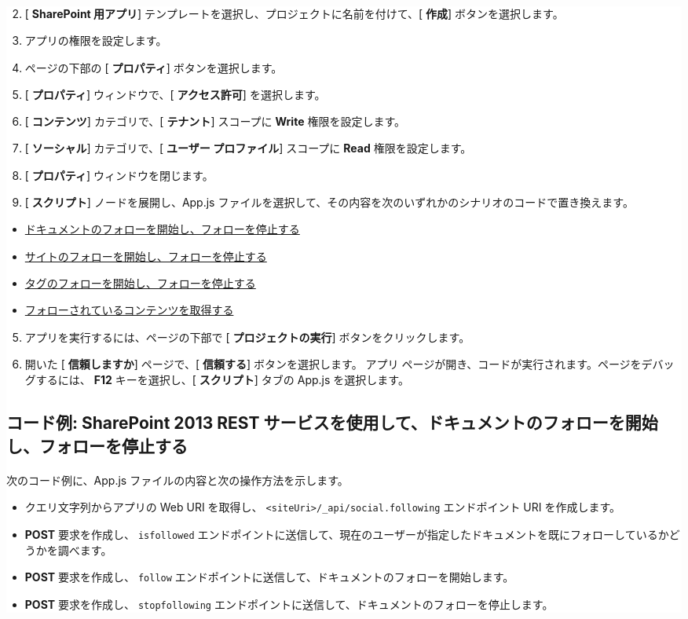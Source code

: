   
2. [ **SharePoint 用アプリ**] テンプレートを選択し、プロジェクトに名前を付けて、[ **作成**] ボタンを選択します。
    
  
3. アプリの権限を設定します。
    
1. ページの下部の [ **プロパティ**] ボタンを選択します。
    
  
2. [ **プロパティ**] ウィンドウで、[ **アクセス許可**] を選択します。
    
  
3. [ **コンテンツ**] カテゴリで、[ **テナント**] スコープに **Write** 権限を設定します。
    
  
4. [ **ソーシャル**] カテゴリで、[ **ユーザー プロファイル**] スコープに **Read** 権限を設定します。
    
  
5. [ **プロパティ**] ウィンドウを閉じます。
    
  
4. [ **スクリプト**] ノードを展開し、App.js ファイルを選択して、その内容を次のいずれかのシナリオのコードで置き換えます。
    
  -  [ドキュメントのフォローを開始し、フォローを停止する](how-to-follow-documents-sites-and-tags-by-using-the-rest-service-in-sharepoint-2.md#bkmk_FollowDocs)
    
  
  -  [サイトのフォローを開始し、フォローを停止する](how-to-follow-documents-sites-and-tags-by-using-the-rest-service-in-sharepoint-2.md#bkmk_FollowSites)
    
  
  -  [タグのフォローを開始し、フォローを停止する](how-to-follow-documents-sites-and-tags-by-using-the-rest-service-in-sharepoint-2.md#bkmk_FollowTags)
    
  
  -  [フォローされているコンテンツを取得する](how-to-follow-documents-sites-and-tags-by-using-the-rest-service-in-sharepoint-2.md#bkmk_GetFollowed)
    
  
5. アプリを実行するには、ページの下部で [ **プロジェクトの実行**] ボタンをクリックします。
    
  
6. 開いた [ **信頼しますか**] ページで、[ **信頼する**] ボタンを選択します。 アプリ ページが開き、コードが実行されます。ページをデバッグするには、 **F12** キーを選択し、[ **スクリプト**] タブの App.js を選択します。
    
  

## コード例: SharePoint 2013 REST サービスを使用して、ドキュメントのフォローを開始し、フォローを停止する
<a name="bkmk_FollowDocs"> </a>

次のコード例に、App.js ファイルの内容と次の操作方法を示します。
  
    
    

- クエリ文字列からアプリの Web URI を取得し、 `<siteUri>/_api/social.following` エンドポイント URI を作成します。
    
  
- **POST** 要求を作成し、 `isfollowed` エンドポイントに送信して、現在のユーザーが指定したドキュメントを既にフォローしているかどうかを調べます。
    
  
- **POST** 要求を作成し、 `follow` エンドポイントに送信して、ドキュメントのフォローを開始します。
    
  
- **POST** 要求を作成し、 `stopfollowing` エンドポイントに送信して、ドキュメントのフォローを停止します。
    
  